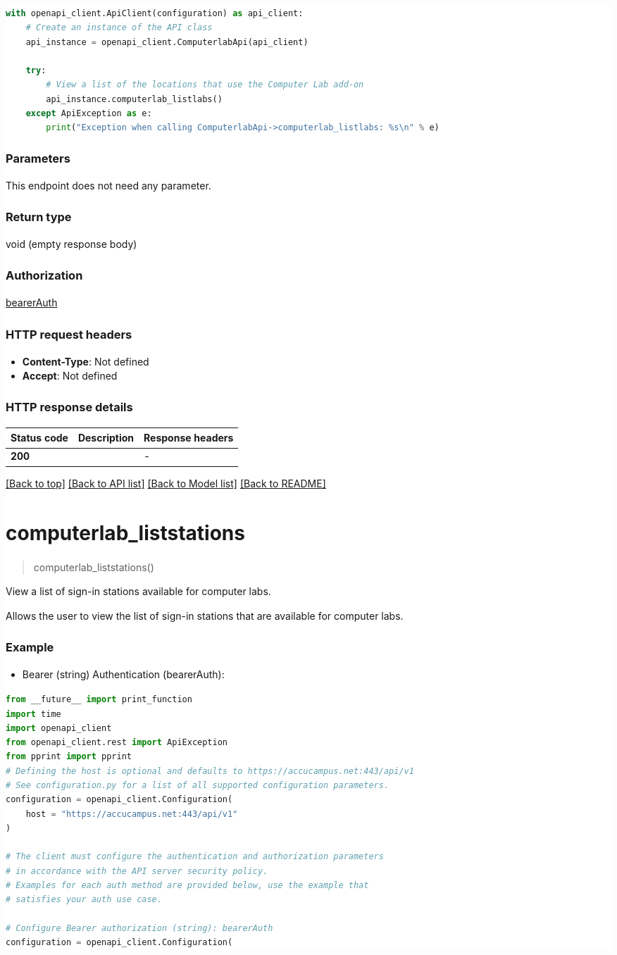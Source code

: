 ```python
with openapi_client.ApiClient(configuration) as api_client:
    # Create an instance of the API class
    api_instance = openapi_client.ComputerlabApi(api_client)
    
    try:
        # View a list of the locations that use the Computer Lab add-on
        api_instance.computerlab_listlabs()
    except ApiException as e:
        print("Exception when calling ComputerlabApi->computerlab_listlabs: %s\n" % e)
```

### Parameters
This endpoint does not need any parameter.

### Return type

void (empty response body)

### Authorization

[bearerAuth](../README.md#bearerAuth)

### HTTP request headers

 - **Content-Type**: Not defined
 - **Accept**: Not defined

### HTTP response details
| Status code | Description | Response headers |
|-------------|-------------|------------------|
**200** |  |  -  |

[[Back to top]](#) [[Back to API list]](../README.md#documentation-for-api-endpoints) [[Back to Model list]](../README.md#documentation-for-models) [[Back to README]](../README.md)

# **computerlab_liststations**
> computerlab_liststations()

View a list of sign-in stations available for computer labs.

Allows the user to view the list of sign-in stations that are available for computer labs.

### Example

* Bearer (string) Authentication (bearerAuth):
```python
from __future__ import print_function
import time
import openapi_client
from openapi_client.rest import ApiException
from pprint import pprint
# Defining the host is optional and defaults to https://accucampus.net:443/api/v1
# See configuration.py for a list of all supported configuration parameters.
configuration = openapi_client.Configuration(
    host = "https://accucampus.net:443/api/v1"
)

# The client must configure the authentication and authorization parameters
# in accordance with the API server security policy.
# Examples for each auth method are provided below, use the example that
# satisfies your auth use case.

# Configure Bearer authorization (string): bearerAuth
configuration = openapi_client.Configuration(
```